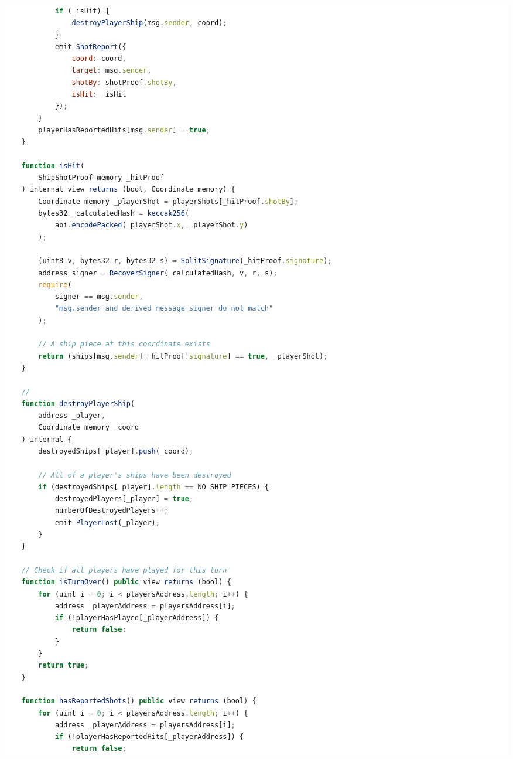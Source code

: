 ```js
            if (_isHit) {
                destroyPlayerShip(msg.sender, coord);
            }
            emit ShotReport({
                coord: coord,
                target: msg.sender,
                shotBy: shotProof.shotBy,
                isHit: _isHit
            });
        }
        playerHasReportedHits[msg.sender] = true;
    }

    function isHit(
        ShipShotProof memory _hitProof
    ) internal view returns (bool, Coordinate memory) {
        Coordinate memory _playerShot = playerShots[_hitProof.shotBy];
        bytes32 _calculatedHash = keccak256(
            abi.encodePacked(_playerShot.x, _playerShot.y)
        );

        (uint8 v, bytes32 r, bytes32 s) = SplitSignature(_hitProof.signature);
        address signer = RecoverSigner(_calculatedHash, v, r, s);
        require(
            signer == msg.sender,
            "msg.sender and derived message signer do not match"
        );

        // A ship piece at this coordinate exists
        return (ships[msg.sender][_hitProof.signature] == true, _playerShot);
    }

    //
    function destroyPlayerShip(
        address _player,
        Coordinate memory _coord
    ) internal {
        destroyedShips[_player].push(_coord);

        // All of a player's ships have been destroyed
        if (destroyedShips[_player].length == NO_SHIP_PIECES) {
            destroyedPlayers[_player] = true;
            numberOfDestroyedPlayers++;
            emit PlayerLost(_player);
        }
    }

    // Check if all players have played for this turn
    function isTurnOver() public view returns (bool) {
        for (uint i = 0; i < playersAddress.length; i++) {
            address _playerAddress = playersAddress[i];
            if (!playerHasPlayed[_playerAddress]) {
                return false;
            }
        }
        return true;
    }

    function hasReportedShots() public view returns (bool) {
        for (uint i = 0; i < playersAddress.length; i++) {
            address _playerAddress = playersAddress[i];
            if (!playerHasReportedHits[_playerAddress]) {
                return false;
```